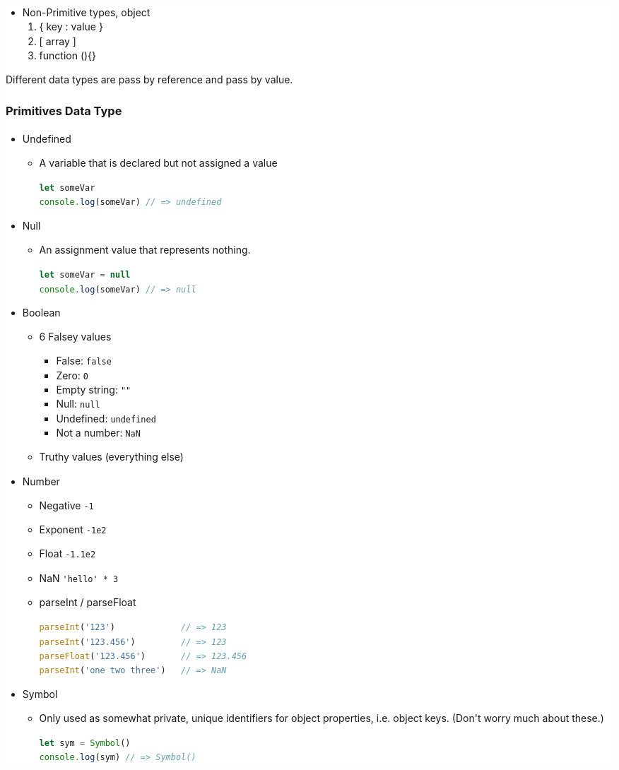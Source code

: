  * Non-Primitive types, object  
    1. { key : value }
    2. [ array ]
    3. function (){}

Different data types are pass by reference and pass by value.

### Primitives Data Type
* Undefined
  * A variable that is declared but not assigned a value

    ```js
    let someVar
    console.log(someVar) // => undefined
    ```

* Null
  * An assignment value that represents nothing.

    ```js
    let someVar = null
    console.log(someVar) // => null
    ```

* Boolean
  * 6 Falsey values
    * False: `false`
    * Zero: `0`
    * Empty string: `""`
    * Null: `null`
    * Undefined: `undefined`
    * Not a number: `NaN`

  * Truthy values 
  (everything else)

* Number
  * Negative `-1`
  * Exponent `-1e2`
  * Float `-1.1e2`
  * NaN `'hello' * 3`
  * parseInt / parseFloat

      ```js
      parseInt('123')             // => 123
      parseInt('123.456')         // => 123
      parseFloat('123.456')       // => 123.456
      parseInt('one two three')   // => NaN
      ```

* Symbol
  * Only used as somewhat private, unique identifiers for object properties, i.e. object keys. (Don't worry much about these.)

    ```js
    let sym = Symbol()
    console.log(sym) // => Symbol()
    ```
